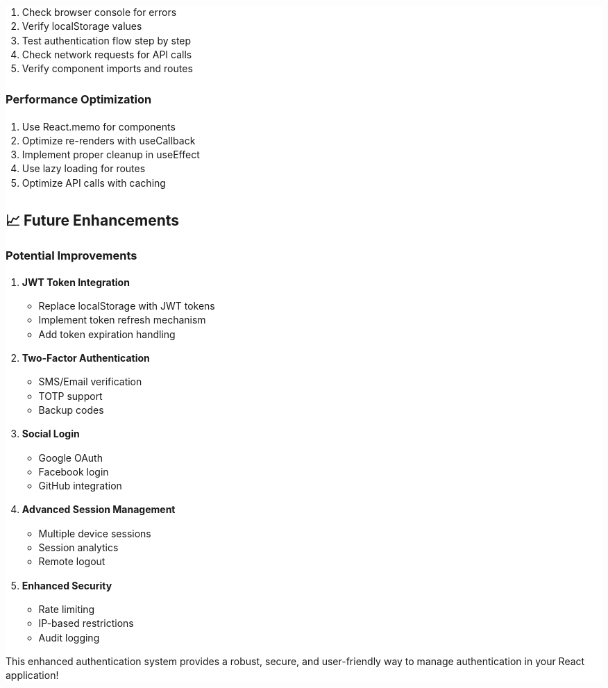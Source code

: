 1. Check browser console for errors
2. Verify localStorage values
3. Test authentication flow step by step
4. Check network requests for API calls
5. Verify component imports and routes

### Performance Optimization

1. Use React.memo for components
2. Optimize re-renders with useCallback
3. Implement proper cleanup in useEffect
4. Use lazy loading for routes
5. Optimize API calls with caching

## 📈 Future Enhancements

### Potential Improvements

1. **JWT Token Integration**
   - Replace localStorage with JWT tokens
   - Implement token refresh mechanism
   - Add token expiration handling

2. **Two-Factor Authentication**
   - SMS/Email verification
   - TOTP support
   - Backup codes

3. **Social Login**
   - Google OAuth
   - Facebook login
   - GitHub integration

4. **Advanced Session Management**
   - Multiple device sessions
   - Session analytics
   - Remote logout

5. **Enhanced Security**
   - Rate limiting
   - IP-based restrictions
   - Audit logging

This enhanced authentication system provides a robust, secure, and user-friendly way to manage authentication in your React application!

